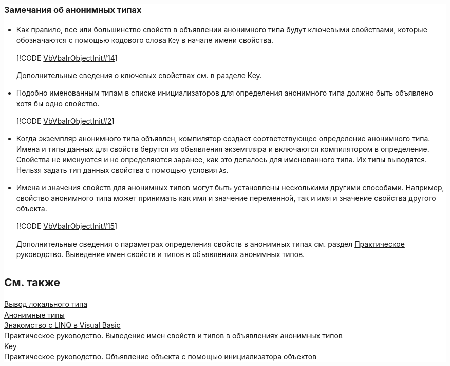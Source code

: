 ### Замечания об анонимных типах  
  
-   Как правило, все или большинство свойств в объявлении анонимного типа будут ключевыми свойствами, которые обозначаются с помощью кодового слова `Key` в начале имени свойства.  
  
     [!CODE [VbVbalrObjectInit#14](../CodeSnippet/VS_Snippets_VBCSharp/VbVbalrObjectInit#14)]  
  
     Дополнительные сведения о ключевых свойствах см. в разделе [Key](../../../../visual-basic/language-reference/modifiers/key.md).  
  
-   Подобно именованным типам в списке инициализаторов для определения анонимного типа должно быть объявлено хотя бы одно свойство.  
  
     [!CODE [VbVbalrObjectInit#2](../CodeSnippet/VS_Snippets_VBCSharp/VbVbalrObjectInit#2)]  
  
-   Когда экземпляр анонимного типа объявлен, компилятор создает соответствующее определение анонимного типа.  Имена и типы данных для свойств берутся из объявления экземпляра и включаются компилятором в определение.  Свойства не именуются и не определяются заранее, как это делалось для именованного типа.  Их типы выводятся.  Нельзя задать тип данных свойства с помощью условия `As`.  
  
-   Имена и значения свойств для анонимных типов могут быть установлены несколькими другими способами.  Например, свойство анонимного типа может принимать как имя и значение переменной, так и имя и значение свойства другого объекта.  
  
     [!CODE [VbVbalrObjectInit#15](../CodeSnippet/VS_Snippets_VBCSharp/VbVbalrObjectInit#15)]  
  
     Дополнительные сведения о параметрах определения свойств в анонимных типах см. раздел [Практическое руководство. Выведение имен свойств и типов в объявлениях анонимных типов](../../../../visual-basic/programming-guide/language-features/objects-and-classes/how-to-infer-property-names-and-types-in-anonymous-type-declarations.md).  
  
## См. также  
 [Вывод локального типа](../../../../visual-basic/programming-guide/language-features/variables/local-type-inference.md)   
 [Анонимные типы](../../../../visual-basic/programming-guide/language-features/objects-and-classes/anonymous-types.md)   
 [Знакомство с LINQ в Visual Basic](../../../../visual-basic/programming-guide/language-features/linq/introduction-to-linq.md)   
 [Практическое руководство. Выведение имен свойств и типов в объявлениях анонимных типов](../../../../visual-basic/programming-guide/language-features/objects-and-classes/how-to-infer-property-names-and-types-in-anonymous-type-declarations.md)   
 [Key](../../../../visual-basic/language-reference/modifiers/key.md)   
 [Практическое руководство. Объявление объекта с помощью инициализатора объектов](../../../../visual-basic/programming-guide/language-features/objects-and-classes/how-to-declare-an-object-by-using-an-object-initializer.md)